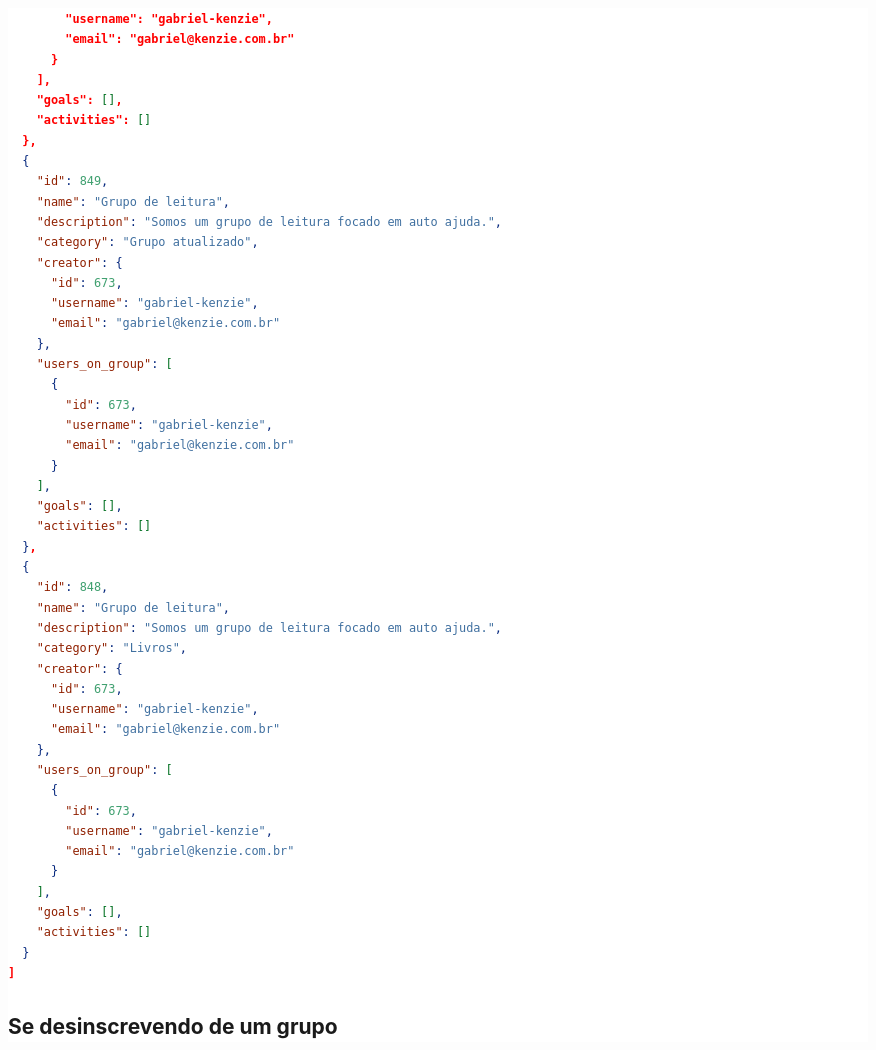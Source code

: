 ```json
        "username": "gabriel-kenzie",
        "email": "gabriel@kenzie.com.br"
      }
    ],
    "goals": [],
    "activities": []
  },
  {
    "id": 849,
    "name": "Grupo de leitura",
    "description": "Somos um grupo de leitura focado em auto ajuda.",
    "category": "Grupo atualizado",
    "creator": {
      "id": 673,
      "username": "gabriel-kenzie",
      "email": "gabriel@kenzie.com.br"
    },
    "users_on_group": [
      {
        "id": 673,
        "username": "gabriel-kenzie",
        "email": "gabriel@kenzie.com.br"
      }
    ],
    "goals": [],
    "activities": []
  },
  {
    "id": 848,
    "name": "Grupo de leitura",
    "description": "Somos um grupo de leitura focado em auto ajuda.",
    "category": "Livros",
    "creator": {
      "id": 673,
      "username": "gabriel-kenzie",
      "email": "gabriel@kenzie.com.br"
    },
    "users_on_group": [
      {
        "id": 673,
        "username": "gabriel-kenzie",
        "email": "gabriel@kenzie.com.br"
      }
    ],
    "goals": [],
    "activities": []
  }
]
```

<h2> Se desinscrevendo de um grupo </h2>
